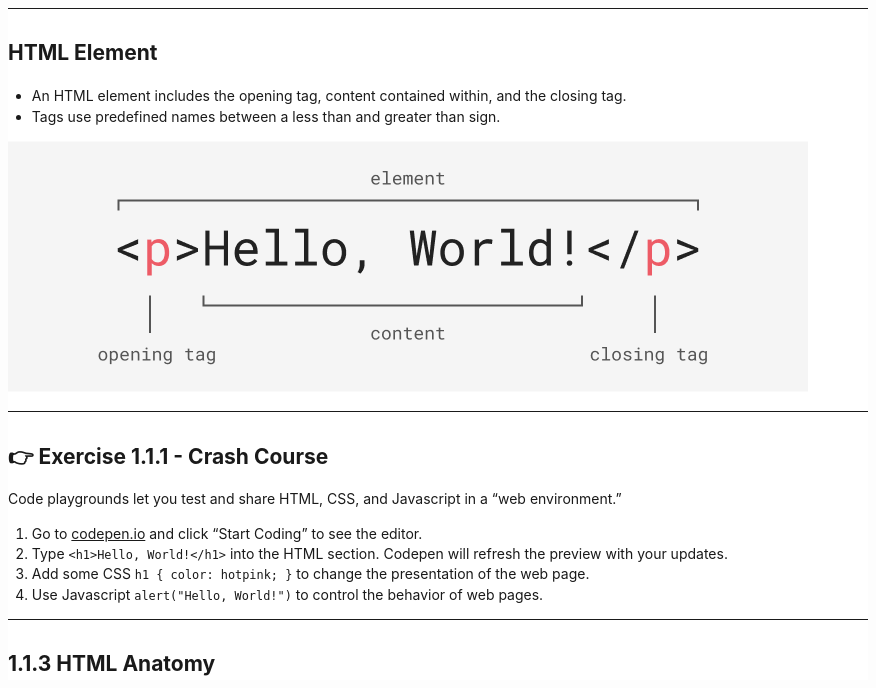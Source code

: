 </div>
</div>




---

## HTML Element

- An HTML element includes the opening tag, content contained within, and the closing tag. 
- Tags use predefined names between a less than and greater than sign. 

![alt text](../../assets/img/cwd/01-05-html-element.png)





---

## 👉 Exercise 1.1.1 - Crash Course

Code playgrounds let you test and share HTML, CSS, and Javascript in a “web environment.” 

1. Go to [codepen.io](https://codepen.io) and click “Start Coding” to see the editor.
1. Type `<h1>Hello, World!</h1>` into the HTML section. Codepen will refresh the preview with your updates. 
1. Add some CSS `h1 { color: hotpink; }` to change the presentation of the web page.
2. Use Javascript `alert("Hello, World!")` to control the behavior of web pages.











---

## 1.1.3 HTML Anatomy

<div class="twocolumn">
<div class="col">

